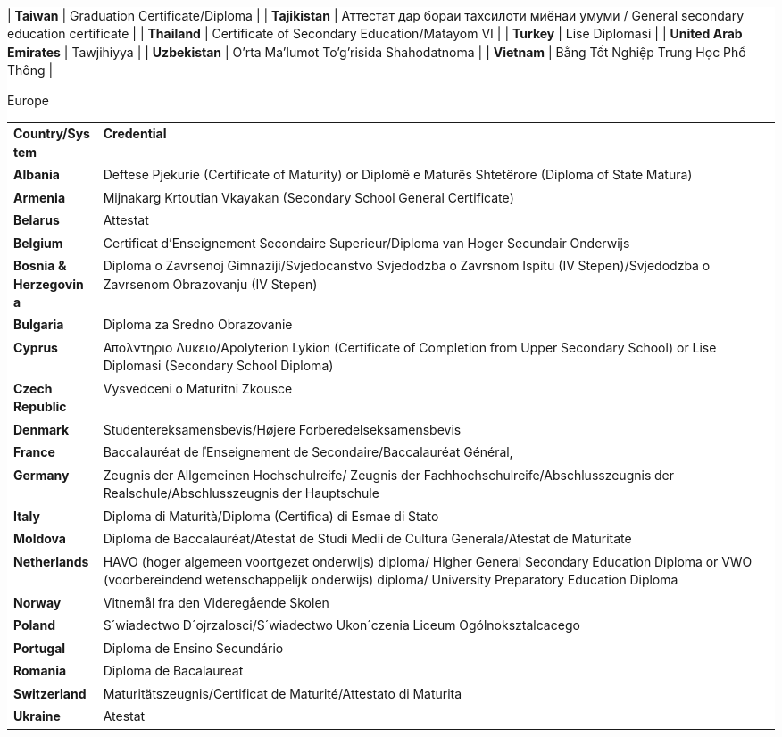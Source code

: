 | **Taiwan** | Graduation Certificate/Diploma |
| **Tajikistan** | Аттестат дар бораи тахсилоти миёнаи умуми / General secondary education certificate |
| **Thailand** | Certificate of Secondary Education/Matayom VI |
| **Turkey** | Lise Diplomasi |
| **United Arab Emirates** | Tawjihiyya |
| **Uzbekistan** | O’rta Ma’lumot To’g’risida Shahodatnoma |
| **Vietnam** | Bằng Tốt Nghiệp Trung Học Phổ Thông |

Europe

|  |  |
| --- | --- |
| **Country/System** | **Credential** |
| **Albania** | Deftese Pjekurie (Certificate of Maturity) or Diplomë e Maturës Shtetërore (Diploma of State Matura) |
| **Armenia** | Mijnakarg Krtoutian Vkayakan (Secondary School General Certificate) |
| **Belarus** | Attestat |
| **Belgium** | Certificat d’Enseignement Secondaire Superieur/Diploma van Hoger Secundair Onderwijs |
| **Bosnia & Herzegovina** | Diploma o Zavrsenoj Gimnaziji/Svjedocanstvo Svjedodzba o Zavrsnom Ispitu (IV Stepen)/Svjedodzba o Zavrsenom Obrazovanju (IV Stepen) |
| **Bulgaria** | Diploma za Sredno Obrazovanie |
| **Cyprus** | Απολντηριο Λυκειο/Apolyterion Lykion (Certificate of Completion from Upper Secondary School) or Lise Diplomasi (Secondary School Diploma) |
| **Czech Republic** | Vysvedceni o Maturitni Zkousce |
| **Denmark** | Studentereksamensbevis/Højere Forberedelseksamensbevis |
| **France** | Baccalauréat de ľEnseignement de Secondaire/Baccalauréat Général, |
| **Germany** | Zeugnis der Allgemeinen Hochschulreife/ Zeugnis der Fachhochschulreife/Abschlusszeugnis der Realschule/Abschlusszeugnis der Hauptschule |
| **Italy** | Diploma di Maturità/Diploma (Certifica) di Esmae di Stato |
| **Moldova** | Diploma de Baccalauréat/Atestat de Studi Medii de Cultura Generala/Atestat de Maturitate |
| **Netherlands** | HAVO (hoger algemeen voortgezet onderwijs) diploma/ Higher General Secondary Education Diploma or VWO (voorbereindend wetenschappelijk onderwijs) diploma/ University Preparatory Education Diploma |
| **Norway** | Vitnemål fra den Videregående Skolen |
| **Poland** | S´wiadectwo D´ojrzalosci/S´wiadectwo Ukon´czenia Liceum Ogólnoksztalcacego |
| **Portugal** | Diploma de Ensino Secundário |
| **Romania** | Diploma de Bacalaureat |
| **Switzerland** | Maturitätszeugnis/Certificat de Maturité/Attestato di Maturita |
| **Ukraine** | Atestat |
